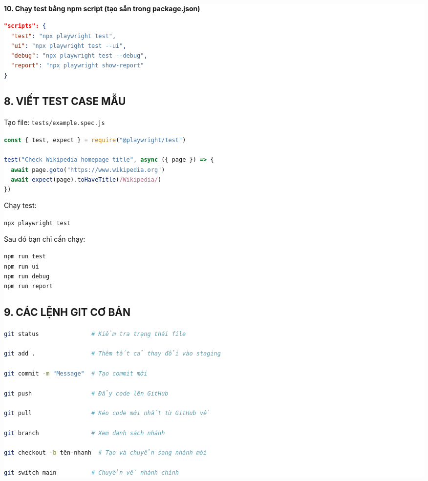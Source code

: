 **10. Chạy test bằng npm script (tạo sẵn trong package.json)**

```json
"scripts": {
  "test": "npx playwright test",
  "ui": "npx playwright test --ui",
  "debug": "npx playwright test --debug",
  "report": "npx playwright show-report"
}
```

## 8. VIẾT TEST CASE MẪU

Tạo file: `tests/example.spec.js`

```js
const { test, expect } = require("@playwright/test")

test("Check Wikipedia homepage title", async ({ page }) => {
  await page.goto("https://www.wikipedia.org")
  await expect(page).toHaveTitle(/Wikipedia/)
})
```

Chạy test:

```bash
npx playwright test
```

Sau đó bạn chỉ cần chạy:

```bash
npm run test
npm run ui
npm run debug
npm run report
```

## 9. CÁC LỆNH GIT CƠ BẢN

```bash
git status               # Kiểm tra trạng thái file

git add .                # Thêm tất cả thay đổi vào staging

git commit -m "Message"  # Tạo commit mới

git push                 # Đẩy code lên GitHub

git pull                 # Kéo code mới nhất từ GitHub về

git branch               # Xem danh sách nhánh

git checkout -b tên-nhanh  # Tạo và chuyển sang nhánh mới

git switch main          # Chuyển về nhánh chính
```
